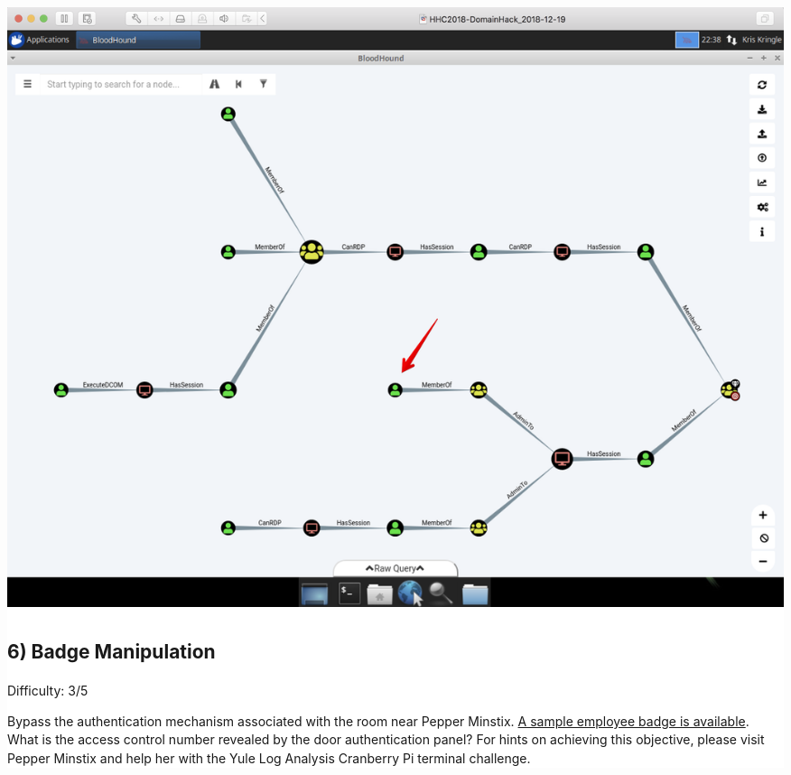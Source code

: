 ![Bloodhound Output](./images/adprivilege_bloodhound.png)

## 6) Badge Manipulation

Difficulty: 3/5

Bypass the authentication mechanism associated with the room near Pepper Minstix. [A sample employee badge is available](https://www.holidayhackchallenge.com/2018/challenges/alabaster_badge.jpg). What is the access control number revealed by the door authentication panel? For hints on achieving this objective, please visit Pepper Minstix and help her with the Yule Log Analysis Cranberry Pi terminal challenge.











